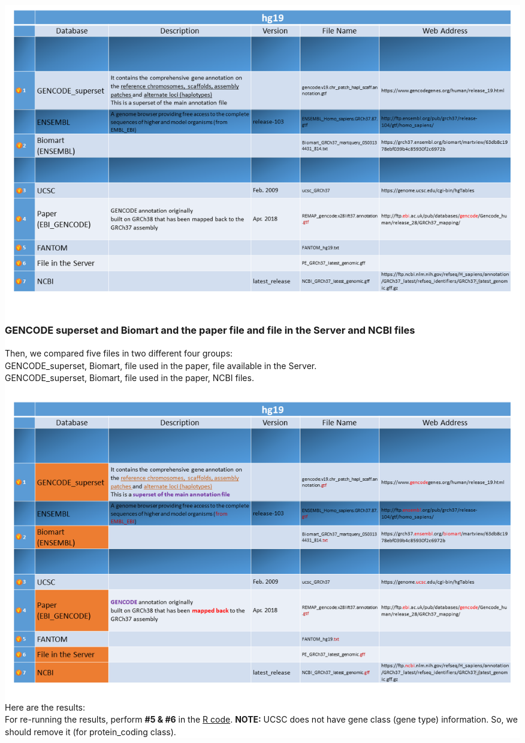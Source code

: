 <kbd> <img src="0_Images/Slide54.PNG"/> </kbd>
<br></br>
### GENCODE superset and Biomart and the paper file and file in the Server and NCBI files
Then, we compared five files in two different four groups:<br>
GENCODE_superset, Biomart, file used in the paper, file available in the Server.<br>
GENCODE_superset, Biomart, file used in the paper, NCBI files.
<br></br>
<kbd> <img src="0_Images/Slide55.PNG"/> </kbd>
<br></br>
Here are the results:<br>
For re-running the results, perform **#5 & #6** in the [R code](code_annotation_hg19.R).
**NOTE:** UCSC does not have gene class (gene type) information. So, we should remove it (for protein_coding class).